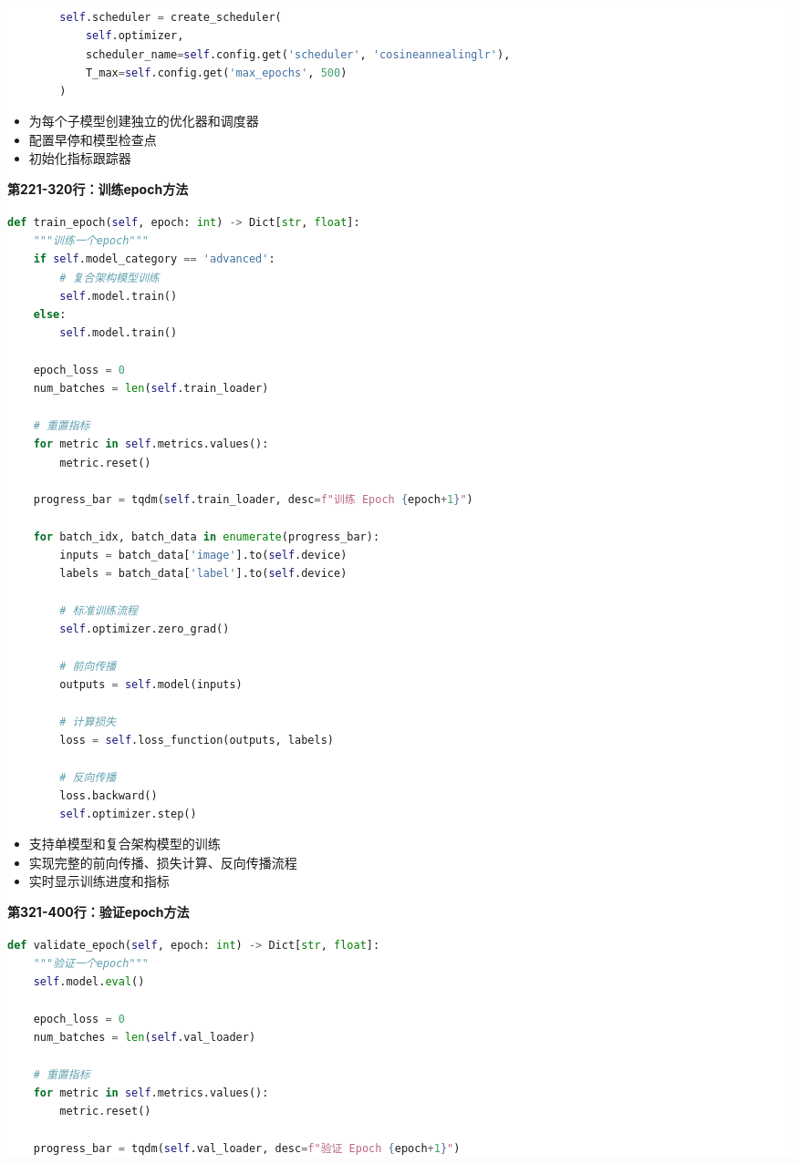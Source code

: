 ```python
        self.scheduler = create_scheduler(
            self.optimizer,
            scheduler_name=self.config.get('scheduler', 'cosineannealinglr'),
            T_max=self.config.get('max_epochs', 500)
        )
```
- 为每个子模型创建独立的优化器和调度器
- 配置早停和模型检查点
- 初始化指标跟踪器

**第221-320行：训练epoch方法**
```python
def train_epoch(self, epoch: int) -> Dict[str, float]:
    """训练一个epoch"""
    if self.model_category == 'advanced':
        # 复合架构模型训练
        self.model.train()
    else:
        self.model.train()
    
    epoch_loss = 0
    num_batches = len(self.train_loader)
    
    # 重置指标
    for metric in self.metrics.values():
        metric.reset()
    
    progress_bar = tqdm(self.train_loader, desc=f"训练 Epoch {epoch+1}")
    
    for batch_idx, batch_data in enumerate(progress_bar):
        inputs = batch_data['image'].to(self.device)
        labels = batch_data['label'].to(self.device)
        
        # 标准训练流程
        self.optimizer.zero_grad()
        
        # 前向传播
        outputs = self.model(inputs)
        
        # 计算损失
        loss = self.loss_function(outputs, labels)
        
        # 反向传播
        loss.backward()
        self.optimizer.step()
```
- 支持单模型和复合架构模型的训练
- 实现完整的前向传播、损失计算、反向传播流程
- 实时显示训练进度和指标

**第321-400行：验证epoch方法**
```python
def validate_epoch(self, epoch: int) -> Dict[str, float]:
    """验证一个epoch"""
    self.model.eval()
    
    epoch_loss = 0
    num_batches = len(self.val_loader)
    
    # 重置指标
    for metric in self.metrics.values():
        metric.reset()
    
    progress_bar = tqdm(self.val_loader, desc=f"验证 Epoch {epoch+1}")
```
